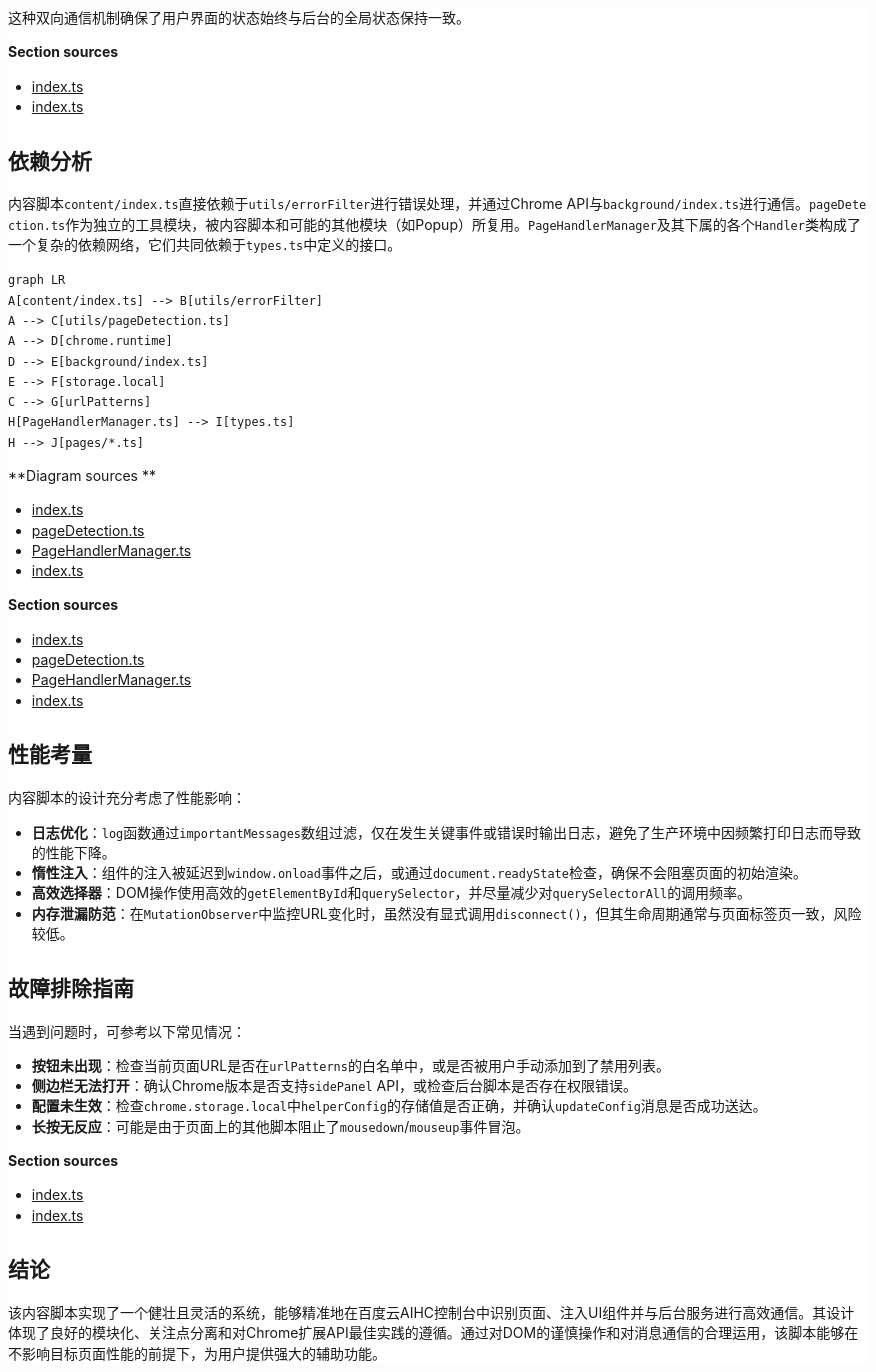 这种双向通信机制确保了用户界面的状态始终与后台的全局状态保持一致。

**Section sources**
- [index.ts](file://src/content/index.ts)
- [index.ts](file://src/background/index.ts)

## 依赖分析
内容脚本`content/index.ts`直接依赖于`utils/errorFilter`进行错误处理，并通过Chrome API与`background/index.ts`进行通信。`pageDetection.ts`作为独立的工具模块，被内容脚本和可能的其他模块（如Popup）所复用。`PageHandlerManager`及其下属的各个`Handler`类构成了一个复杂的依赖网络，它们共同依赖于`types.ts`中定义的接口。

```mermaid
graph LR
A[content/index.ts] --> B[utils/errorFilter]
A --> C[utils/pageDetection.ts]
A --> D[chrome.runtime]
D --> E[background/index.ts]
E --> F[storage.local]
C --> G[urlPatterns]
H[PageHandlerManager.ts] --> I[types.ts]
H --> J[pages/*.ts]
```

**Diagram sources **
- [index.ts](file://src/content/index.ts)
- [pageDetection.ts](file://src/utils/pageDetection.ts)
- [PageHandlerManager.ts](file://src/handlers/PageHandlerManager.ts)
- [index.ts](file://src/background/index.ts)

**Section sources**
- [index.ts](file://src/content/index.ts)
- [pageDetection.ts](file://src/utils/pageDetection.ts)
- [PageHandlerManager.ts](file://src/handlers/PageHandlerManager.ts)
- [index.ts](file://src/background/index.ts)

## 性能考量
内容脚本的设计充分考虑了性能影响：
- **日志优化**：`log`函数通过`importantMessages`数组过滤，仅在发生关键事件或错误时输出日志，避免了生产环境中因频繁打印日志而导致的性能下降。
- **惰性注入**：组件的注入被延迟到`window.onload`事件之后，或通过`document.readyState`检查，确保不会阻塞页面的初始渲染。
- **高效选择器**：DOM操作使用高效的`getElementById`和`querySelector`，并尽量减少对`querySelectorAll`的调用频率。
- **内存泄漏防范**：在`MutationObserver`中监控URL变化时，虽然没有显式调用`disconnect()`，但其生命周期通常与页面标签页一致，风险较低。

## 故障排除指南
当遇到问题时，可参考以下常见情况：
- **按钮未出现**：检查当前页面URL是否在`urlPatterns`的白名单中，或是否被用户手动添加到了禁用列表。
- **侧边栏无法打开**：确认Chrome版本是否支持`sidePanel` API，或检查后台脚本是否存在权限错误。
- **配置未生效**：检查`chrome.storage.local`中`helperConfig`的存储值是否正确，并确认`updateConfig`消息是否成功送达。
- **长按无反应**：可能是由于页面上的其他脚本阻止了`mousedown`/`mouseup`事件冒泡。

**Section sources**
- [index.ts](file://src/content/index.ts)
- [index.ts](file://src/background/index.ts)

## 结论
该内容脚本实现了一个健壮且灵活的系统，能够精准地在百度云AIHC控制台中识别页面、注入UI组件并与后台服务进行高效通信。其设计体现了良好的模块化、关注点分离和对Chrome扩展API最佳实践的遵循。通过对DOM的谨慎操作和对消息通信的合理运用，该脚本能够在不影响目标页面性能的前提下，为用户提供强大的辅助功能。